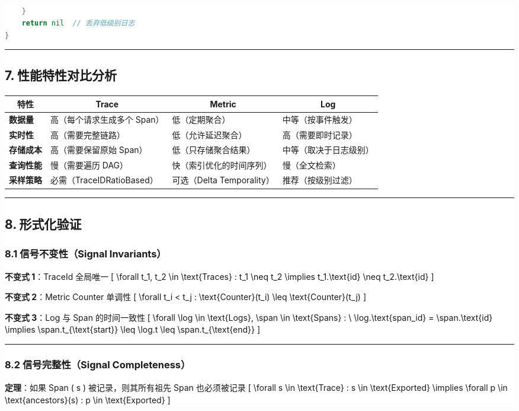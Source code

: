 ```go
    }
    return nil  // 丢弃低级别日志
}
```

---

## 7. 性能特性对比分析

| 特性         | Trace                          | Metric                        | Log                           |
|------------|--------------------------------|-------------------------------|-------------------------------|
| **数据量**   | 高（每个请求生成多个 Span）        | 低（定期聚合）                  | 中等（按事件触发）              |
| **实时性**   | 高（需要完整链路）                | 低（允许延迟聚合）              | 高（需要即时记录）              |
| **存储成本** | 高（需要保留原始 Span）           | 低（只存储聚合结果）            | 中等（取决于日志级别）          |
| **查询性能** | 慢（需要遍历 DAG）                | 快（索引优化的时间序列）        | 慢（全文检索）                 |
| **采样策略** | 必需（TraceIDRatioBased）        | 可选（Delta Temporality）      | 推荐（按级别过滤）             |

---

## 8. 形式化验证

### 8.1 信号不变性（Signal Invariants）

**不变式 1**：TraceId 全局唯一
\[
\forall t_1, t_2 \in \text{Traces} : t_1 \neq t_2 \implies t_1.\text{id} \neq t_2.\text{id}
\]

**不变式 2**：Metric Counter 单调性
\[
\forall t_i < t_j : \text{Counter}(t_i) \leq \text{Counter}(t_j)
\]

**不变式 3**：Log 与 Span 的时间一致性
\[
\forall \log \in \text{Logs}, \span \in \text{Spans} : \\
\log.\text{span\_id} = \span.\text{id} \implies \span.t_{\text{start}} \leq \log.t \leq \span.t_{\text{end}}
\]

---

### 8.2 信号完整性（Signal Completeness）

**定理**：如果 Span \( s \) 被记录，则其所有祖先 Span 也必须被记录
\[
\forall s \in \text{Trace} : s \in \text{Exported} \implies \forall p \in \text{ancestors}(s) : p \in \text{Exported}
\]
